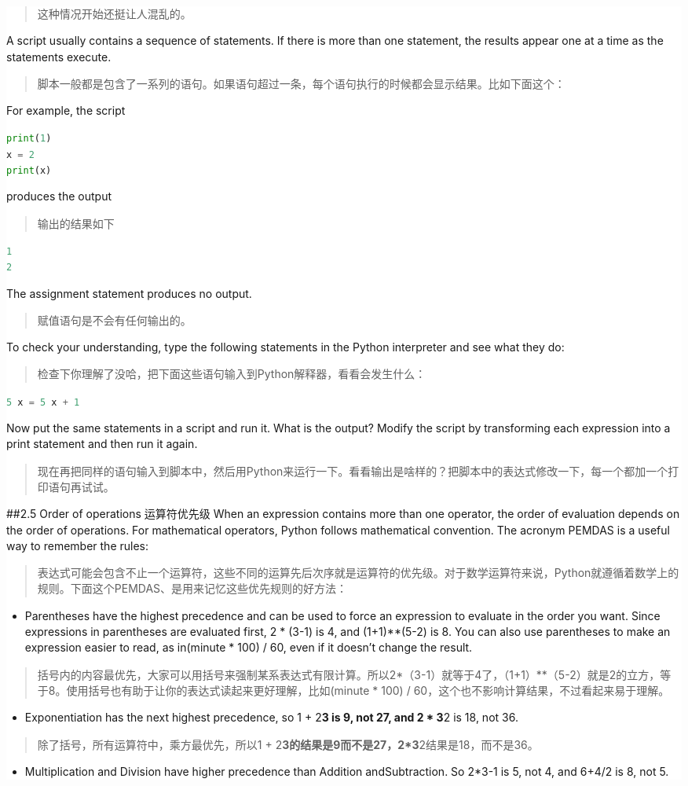 >这种情况开始还挺让人混乱的。

A script usually contains a sequence of statements. If there is more than one statement, the results appear one at a time as the statements execute.

>脚本一般都是包含了一系列的语句。如果语句超过一条，每个语句执行的时候都会显示结果。比如下面这个：

For example, the script
```python
print(1) 
x = 2 
print(x) 
```
produces the output

>输出的结果如下

```Python
1 
2 
```
The assignment statement produces no output.

>赋值语句是不会有任何输出的。

To check your understanding, type the following statements in the Python interpreter and see what they do:

>检查下你理解了没哈，把下面这些语句输入到Python解释器，看看会发生什么：

```Python
5 x = 5 x + 1 
```
Now put the same statements in a script and run it. What is the output? Modify the script by transforming each expression into a print statement and then run it again.

>现在再把同样的语句输入到脚本中，然后用Python来运行一下。看看输出是啥样的？把脚本中的表达式修改一下，每一个都加一个打印语句再试试。

##2.5  Order of operations 运算符优先级
When an expression contains more than one operator, the order of evaluation depends on the order of operations. For mathematical operators, Python follows mathematical convention. The acronym PEMDAS is a useful way to remember the rules:

>表达式可能会包含不止一个运算符，这些不同的运算先后次序就是运算符的优先级。对于数学运算符来说，Python就遵循着数学上的规则。下面这个PEMDAS、是用来记忆这些优先规则的好方法：

*	Parentheses have the highest precedence and can be used to force an expression to evaluate in the order you want. Since expressions in parentheses are evaluated first, 2 * (3-1) is 4, and (1+1)**(5-2) is 8. You can also use parentheses to make an expression easier to read, as in(minute * 100) / 60, even if it doesn’t change the result.

>括号内的内容最优先，大家可以用括号来强制某系表达式有限计算。所以2*（3-1）就等于4了，（1+1）**（5-2）就是2的立方，等于8。使用括号也有助于让你的表达式读起来更好理解，比如(minute * 100) / 60，这个也不影响计算结果，不过看起来易于理解。

*	Exponentiation has the next highest precedence, so 1 + 2**3 is 9, not 27, and 2 * 3**2 is 18, not 36.

>除了括号，所有运算符中，乘方最优先，所以1 + 2**3的结果是9而不是27，2*3**2结果是18，而不是36。

*	Multiplication and Division have higher precedence than Addition andSubtraction. So 2*3-1 is 5, not 4, and 6+4/2 is 8, not 5.
